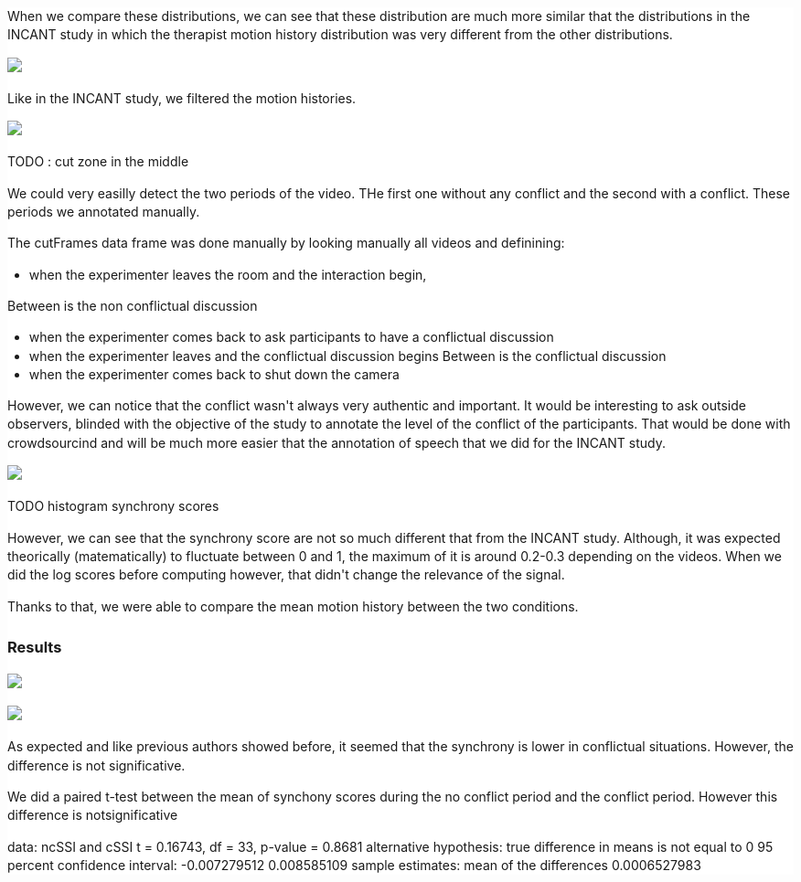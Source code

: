 When we compare these distributions, we can see that these distribution are much more similar that the distributions in the INCANT study in which the therapist motion history distribution was very different from the other distributions.

![](https://raw.githubusercontent.com/Ouphix/synchro-psychotherapies/master/Monrado/Data/images/plots/SI.jpg)

Like in the INCANT study, we filtered the motion histories.

![](https://raw.githubusercontent.com/Ouphix/synchro-psychotherapies/master/Monrado/Data/images/plots/NoConflict-ConflictMH-small.jpg)

TODO : cut zone in the middle

We could very easilly detect the two periods of the video. THe first one without any conflict and the second with a conflict. These periods we annotated manually. 

The cutFrames data frame was done manually by looking manually all videos and definining:

* when the experimenter leaves the room and the interaction begin, 

Between is the non conflictual discussion

* when the experimenter comes back to ask participants to have a conflictual discussion
* when the experimenter leaves and the conflictual discussion begins
  Between is the conflictual discussion
* when the experimenter comes back to shut down the camera

However, we can notice that the conflict wasn't always very authentic and important. It would be interesting to ask outside observers, blinded with the objective of the study to annotate the level of the conflict of the participants. That would be done with crowdsourcind and will be much more easier that the annotation of speech that we did for the INCANT study.

![](https://raw.githubusercontent.com/Ouphix/synchro-psychotherapies/master/Monrado/Data/images/plots/NoConflict-ConflictSSI-small.jpg)

TODO histogram synchrony scores 

However, we can see that the synchrony score are not so much different that from the INCANT study. Although, it was expected theorically (matematically) to fluctuate between 0 and 1, the maximum of it is around 0.2-0.3 depending on the videos. When we did the log scores before computing however, that didn't change the relevance of the signal.

Thanks to that, we were able to compare the mean motion history between the two conditions.

### Results

![](https://raw.githubusercontent.com/Ouphix/synchro-psychotherapies/master/Monrado/Data/images/plots/raw%20Global%20motion%20history%20by%20situation%20%3A%20conflict%20vs%20no%20conflict.jpg)

![](https://raw.githubusercontent.com/Ouphix/synchro-psychotherapies/master/Monrado/Data/images/plots/SSImeansbarplot.jpeg)

As expected and like previous authors showed before, it seemed that the synchrony is lower in conflictual situations. However, the difference is not significative.

We did a paired t-test between the mean of synchony scores during the no conflict period and the conflict period. However this difference is notsignificative


data:  ncSSI and cSSI
t = 0.16743, df = 33, p-value = 0.8681
alternative hypothesis: true difference in means is not equal to 0
95 percent confidence interval: -0.007279512  0.008585109
sample estimates: mean of the differences 0.0006527983 
